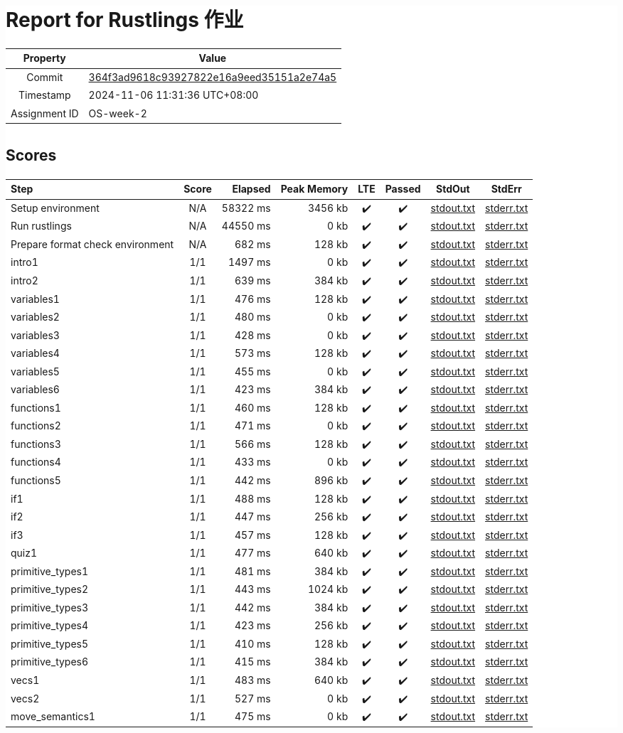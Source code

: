 # Report for Rustlings 作业

| Property | Value |
|:--------:|-------|
| Commit | [364f3ad9618c93927822e16a9eed35151a2e74a5](https://github.com/Loongson-neuq/rustlings-Cai1Hsu/tree/364f3ad9618c93927822e16a9eed35151a2e74a5) |
| Timestamp | 2024-11-06 11:31:36 UTC+08:00 |
| Assignment ID | OS-week-2 |
## Scores
| Step | Score | Elapsed | Peak Memory | LTE | Passed | StdOut | StdErr |
|:-----|:-----:|--------:|------------:|:---:|:------:|:------:|:------:|
| Setup environment | N/A | 58322 ms | 3456 kb | ✔️ | ✔️ | [stdout.txt](Setup%20environment/stdout.txt) | [stderr.txt](Setup%20environment/stderr.txt) |
| Run rustlings | N/A | 44550 ms | 0 kb | ✔️ | ✔️ | [stdout.txt](Run%20rustlings/stdout.txt) | [stderr.txt](Run%20rustlings/stderr.txt) |
| Prepare format check environment | N/A | 682 ms | 128 kb | ✔️ | ✔️ | [stdout.txt](Prepare%20format%20check%20environment/stdout.txt) | [stderr.txt](Prepare%20format%20check%20environment/stderr.txt) |
| intro1 | 1/1 | 1497 ms | 0 kb | ✔️ | ✔️ | [stdout.txt](intro1/stdout.txt) | [stderr.txt](intro1/stderr.txt) |
| intro2 | 1/1 | 639 ms | 384 kb | ✔️ | ✔️ | [stdout.txt](intro2/stdout.txt) | [stderr.txt](intro2/stderr.txt) |
| variables1 | 1/1 | 476 ms | 128 kb | ✔️ | ✔️ | [stdout.txt](variables1/stdout.txt) | [stderr.txt](variables1/stderr.txt) |
| variables2 | 1/1 | 480 ms | 0 kb | ✔️ | ✔️ | [stdout.txt](variables2/stdout.txt) | [stderr.txt](variables2/stderr.txt) |
| variables3 | 1/1 | 428 ms | 0 kb | ✔️ | ✔️ | [stdout.txt](variables3/stdout.txt) | [stderr.txt](variables3/stderr.txt) |
| variables4 | 1/1 | 573 ms | 128 kb | ✔️ | ✔️ | [stdout.txt](variables4/stdout.txt) | [stderr.txt](variables4/stderr.txt) |
| variables5 | 1/1 | 455 ms | 0 kb | ✔️ | ✔️ | [stdout.txt](variables5/stdout.txt) | [stderr.txt](variables5/stderr.txt) |
| variables6 | 1/1 | 423 ms | 384 kb | ✔️ | ✔️ | [stdout.txt](variables6/stdout.txt) | [stderr.txt](variables6/stderr.txt) |
| functions1 | 1/1 | 460 ms | 128 kb | ✔️ | ✔️ | [stdout.txt](functions1/stdout.txt) | [stderr.txt](functions1/stderr.txt) |
| functions2 | 1/1 | 471 ms | 0 kb | ✔️ | ✔️ | [stdout.txt](functions2/stdout.txt) | [stderr.txt](functions2/stderr.txt) |
| functions3 | 1/1 | 566 ms | 128 kb | ✔️ | ✔️ | [stdout.txt](functions3/stdout.txt) | [stderr.txt](functions3/stderr.txt) |
| functions4 | 1/1 | 433 ms | 0 kb | ✔️ | ✔️ | [stdout.txt](functions4/stdout.txt) | [stderr.txt](functions4/stderr.txt) |
| functions5 | 1/1 | 442 ms | 896 kb | ✔️ | ✔️ | [stdout.txt](functions5/stdout.txt) | [stderr.txt](functions5/stderr.txt) |
| if1 | 1/1 | 488 ms | 128 kb | ✔️ | ✔️ | [stdout.txt](if1/stdout.txt) | [stderr.txt](if1/stderr.txt) |
| if2 | 1/1 | 447 ms | 256 kb | ✔️ | ✔️ | [stdout.txt](if2/stdout.txt) | [stderr.txt](if2/stderr.txt) |
| if3 | 1/1 | 457 ms | 128 kb | ✔️ | ✔️ | [stdout.txt](if3/stdout.txt) | [stderr.txt](if3/stderr.txt) |
| quiz1 | 1/1 | 477 ms | 640 kb | ✔️ | ✔️ | [stdout.txt](quiz1/stdout.txt) | [stderr.txt](quiz1/stderr.txt) |
| primitive_types1 | 1/1 | 481 ms | 384 kb | ✔️ | ✔️ | [stdout.txt](primitive_types1/stdout.txt) | [stderr.txt](primitive_types1/stderr.txt) |
| primitive_types2 | 1/1 | 443 ms | 1024 kb | ✔️ | ✔️ | [stdout.txt](primitive_types2/stdout.txt) | [stderr.txt](primitive_types2/stderr.txt) |
| primitive_types3 | 1/1 | 442 ms | 384 kb | ✔️ | ✔️ | [stdout.txt](primitive_types3/stdout.txt) | [stderr.txt](primitive_types3/stderr.txt) |
| primitive_types4 | 1/1 | 423 ms | 256 kb | ✔️ | ✔️ | [stdout.txt](primitive_types4/stdout.txt) | [stderr.txt](primitive_types4/stderr.txt) |
| primitive_types5 | 1/1 | 410 ms | 128 kb | ✔️ | ✔️ | [stdout.txt](primitive_types5/stdout.txt) | [stderr.txt](primitive_types5/stderr.txt) |
| primitive_types6 | 1/1 | 415 ms | 384 kb | ✔️ | ✔️ | [stdout.txt](primitive_types6/stdout.txt) | [stderr.txt](primitive_types6/stderr.txt) |
| vecs1 | 1/1 | 483 ms | 640 kb | ✔️ | ✔️ | [stdout.txt](vecs1/stdout.txt) | [stderr.txt](vecs1/stderr.txt) |
| vecs2 | 1/1 | 527 ms | 0 kb | ✔️ | ✔️ | [stdout.txt](vecs2/stdout.txt) | [stderr.txt](vecs2/stderr.txt) |
| move_semantics1 | 1/1 | 475 ms | 0 kb | ✔️ | ✔️ | [stdout.txt](move_semantics1/stdout.txt) | [stderr.txt](move_semantics1/stderr.txt) |